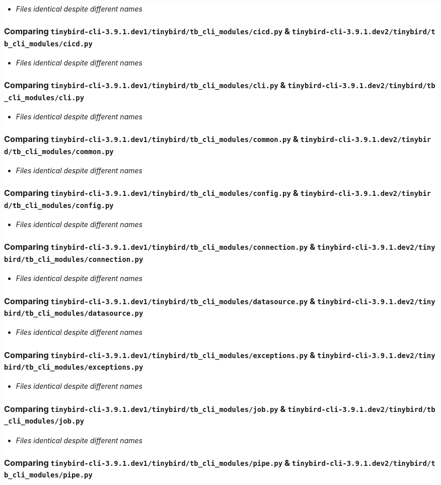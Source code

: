  * *Files identical despite different names*

### Comparing `tinybird-cli-3.9.1.dev1/tinybird/tb_cli_modules/cicd.py` & `tinybird-cli-3.9.1.dev2/tinybird/tb_cli_modules/cicd.py`

 * *Files identical despite different names*

### Comparing `tinybird-cli-3.9.1.dev1/tinybird/tb_cli_modules/cli.py` & `tinybird-cli-3.9.1.dev2/tinybird/tb_cli_modules/cli.py`

 * *Files identical despite different names*

### Comparing `tinybird-cli-3.9.1.dev1/tinybird/tb_cli_modules/common.py` & `tinybird-cli-3.9.1.dev2/tinybird/tb_cli_modules/common.py`

 * *Files identical despite different names*

### Comparing `tinybird-cli-3.9.1.dev1/tinybird/tb_cli_modules/config.py` & `tinybird-cli-3.9.1.dev2/tinybird/tb_cli_modules/config.py`

 * *Files identical despite different names*

### Comparing `tinybird-cli-3.9.1.dev1/tinybird/tb_cli_modules/connection.py` & `tinybird-cli-3.9.1.dev2/tinybird/tb_cli_modules/connection.py`

 * *Files identical despite different names*

### Comparing `tinybird-cli-3.9.1.dev1/tinybird/tb_cli_modules/datasource.py` & `tinybird-cli-3.9.1.dev2/tinybird/tb_cli_modules/datasource.py`

 * *Files identical despite different names*

### Comparing `tinybird-cli-3.9.1.dev1/tinybird/tb_cli_modules/exceptions.py` & `tinybird-cli-3.9.1.dev2/tinybird/tb_cli_modules/exceptions.py`

 * *Files identical despite different names*

### Comparing `tinybird-cli-3.9.1.dev1/tinybird/tb_cli_modules/job.py` & `tinybird-cli-3.9.1.dev2/tinybird/tb_cli_modules/job.py`

 * *Files identical despite different names*

### Comparing `tinybird-cli-3.9.1.dev1/tinybird/tb_cli_modules/pipe.py` & `tinybird-cli-3.9.1.dev2/tinybird/tb_cli_modules/pipe.py`
